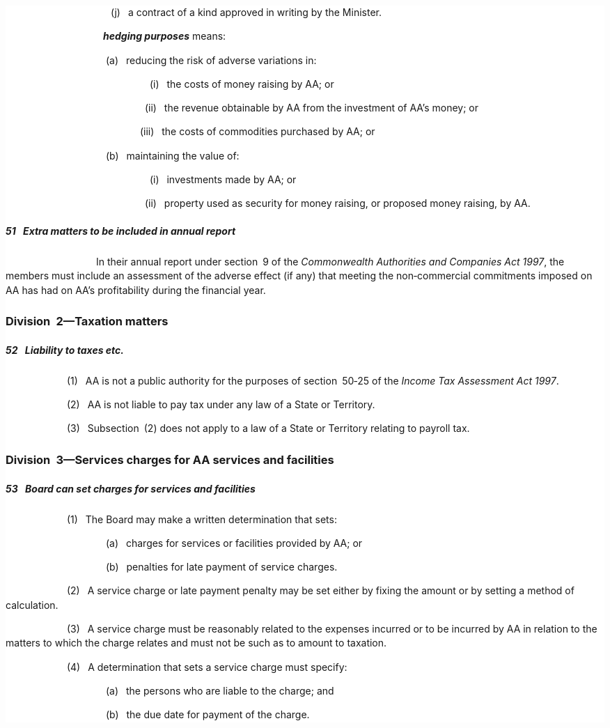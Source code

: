                       (j)  a contract of a kind approved in writing by the Minister.

                    <a name="hging-purpos"></a>**_hedging purposes_** means:

                     (a)  reducing the risk of adverse variations in:

                              (i)  the costs of money raising by AA; or

                             (ii)  the revenue obtainable by AA from the investment of AA’s money; or

                            (iii)  the costs of commodities purchased by AA; or

                     (b)  maintaining the value of:

                              (i)  investments made by AA; or

                             (ii)  property used as security for money raising, or proposed money raising, by AA.

##### <a id="51"></a>51  Extra matters to be included in annual report

                   In their annual report under section 9 of the _Commonwealth Authorities and Companies Act 1997_, the members must include an assessment of the adverse effect (if any) that meeting the non‑commercial commitments imposed on AA has had on AA’s profitability during the financial year.

### Division 2—Taxation matters

##### <a id="52"></a>52  Liability to taxes etc.

             (1)  AA is not a public authority for the purposes of section 50‑25 of the _Income Tax Assessment Act 1997_.

             (2)  AA is not liable to pay tax under any law of a State or Territory.

             (3)  Subsection (2) does not apply to a law of a State or Territory relating to payroll tax.

### Division 3—Services charges for AA services and facilities

##### <a id="53"></a>53  Board can set charges for services and facilities

             (1)  The Board may make a written determination that sets:

                     (a)  charges for services or facilities provided by AA; or

                     (b)  penalties for late payment of service charges.

             (2)  A service charge or late payment penalty may be set either by fixing the amount or by setting a method of calculation.

             (3)  A service charge must be reasonably related to the expenses incurred or to be incurred by AA in relation to the matters to which the charge relates and must not be such as to amount to taxation.

             (4)  A determination that sets a service charge must specify:

                     (a)  the persons who are liable to the charge; and

                     (b)  the due date for payment of the charge.
